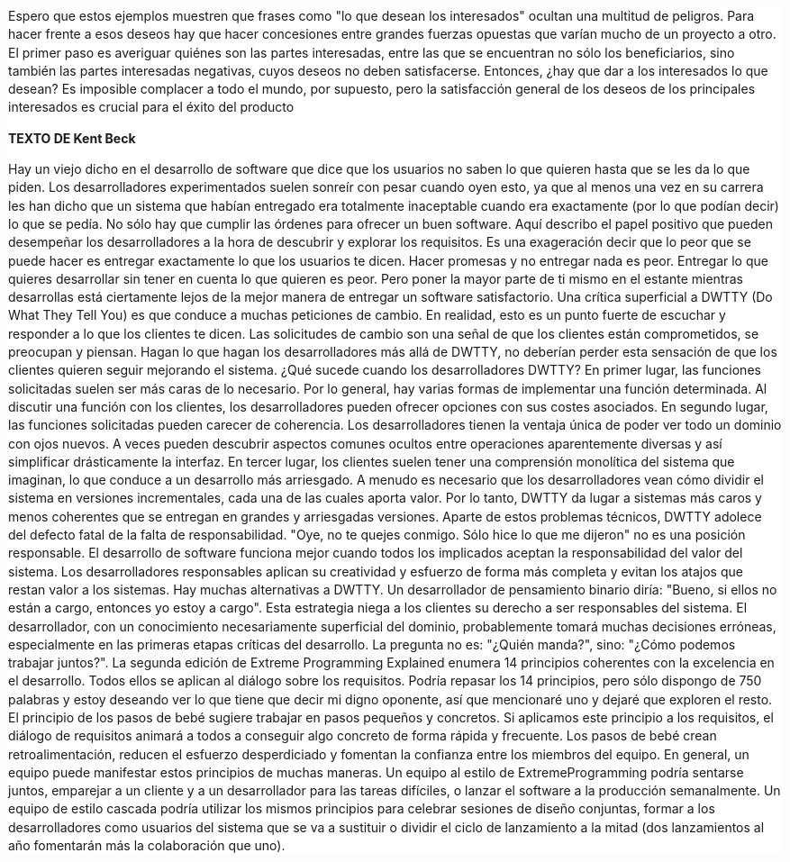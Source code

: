 Espero que estos ejemplos muestren que frases como "lo que desean los interesados" ocultan una multitud de peligros.
Para hacer frente a esos deseos hay que hacer concesiones entre grandes fuerzas opuestas que varían mucho de un proyecto a otro. El primer paso es averiguar quiénes son las partes interesadas, entre las que se encuentran no sólo los beneficiarios, sino también las partes interesadas negativas, cuyos deseos no deben satisfacerse.
Entonces, ¿hay que dar a los interesados lo que desean? Es imposible complacer a todo el mundo, por supuesto, pero la satisfacción general de los deseos de los principales interesados es crucial para el éxito del producto

**TEXTO DE Kent Beck**

Hay un viejo dicho en el desarrollo de software que dice que los usuarios no saben lo que quieren hasta que se les da lo que piden. Los desarrolladores experimentados suelen sonreír con pesar cuando oyen esto, ya que al menos una vez en su carrera les han dicho que un sistema que habían entregado era totalmente inaceptable cuando era exactamente (por lo que podían decir) lo que se pedía. No sólo hay que cumplir las órdenes para ofrecer un buen software. Aquí describo el papel positivo que pueden desempeñar los desarrolladores a la hora de descubrir y explorar los requisitos.
Es una exageración decir que lo peor que se puede hacer es entregar exactamente lo que los usuarios te dicen. Hacer promesas y no entregar nada es peor. Entregar lo que quieres desarrollar sin tener en cuenta lo que quieren es peor. Pero poner la mayor parte de ti mismo en el estante mientras desarrollas está ciertamente lejos de la mejor manera de entregar un software satisfactorio. Una crítica superficial a DWTTY (Do What They Tell You) es que conduce a muchas peticiones de cambio. En realidad, esto es un punto fuerte de escuchar y responder a lo que los clientes te dicen. Las solicitudes de cambio son una señal de que los clientes están comprometidos, se preocupan y piensan. Hagan lo que hagan los desarrolladores más allá de DWTTY, no deberían perder esta sensación de que los clientes quieren seguir mejorando el sistema.
¿Qué sucede cuando los desarrolladores DWTTY? En primer lugar, las funciones solicitadas suelen ser más caras de lo necesario.
Por lo general, hay varias formas de implementar una función determinada. Al discutir una función con los clientes, los desarrolladores pueden ofrecer opciones con sus costes asociados. En segundo lugar, las funciones solicitadas pueden carecer de coherencia. Los desarrolladores tienen la ventaja única de poder ver todo un dominio con ojos nuevos. A veces pueden descubrir aspectos comunes ocultos entre operaciones aparentemente diversas y así simplificar drásticamente la interfaz. En tercer lugar, los clientes suelen tener una comprensión monolítica del sistema que imaginan, lo que conduce a un desarrollo más arriesgado. A menudo es necesario que los desarrolladores vean cómo dividir el sistema en versiones incrementales, cada una de las cuales aporta valor. Por lo tanto, DWTTY da lugar a sistemas más caros y menos coherentes que se entregan en grandes y arriesgadas versiones. Aparte de estos problemas técnicos, DWTTY adolece del defecto fatal de la falta de responsabilidad. "Oye, no te quejes conmigo. Sólo hice lo que me dijeron" no es una posición responsable. El desarrollo de software funciona mejor cuando todos los implicados aceptan la responsabilidad del valor del sistema. Los desarrolladores responsables aplican su creatividad y esfuerzo de forma más completa y evitan los atajos que restan valor a los sistemas.
Hay muchas alternativas a DWTTY. Un desarrollador de pensamiento binario diría: "Bueno, si ellos no están a cargo, entonces yo estoy a cargo". Esta estrategia niega a los clientes su derecho a ser responsables del sistema. El desarrollador, con un conocimiento necesariamente superficial del dominio, probablemente tomará muchas decisiones erróneas, especialmente en las primeras etapas críticas del desarrollo.
La pregunta no es: "¿Quién manda?", sino: "¿Cómo podemos trabajar juntos?".
La segunda edición de Extreme Programming Explained enumera 14 principios coherentes con la excelencia en el desarrollo. Todos ellos se aplican al diálogo sobre los requisitos. Podría repasar los 14 principios, pero sólo dispongo de 750 palabras y estoy deseando ver lo que tiene que decir mi digno oponente, así que mencionaré uno y dejaré que exploren el resto. El principio de los pasos de bebé sugiere trabajar en pasos pequeños y concretos. Si aplicamos este principio a los requisitos, el diálogo de requisitos animará a todos a conseguir algo concreto de forma rápida y frecuente. Los pasos de bebé crean retroalimentación, reducen el esfuerzo desperdiciado y fomentan la confianza entre los miembros del equipo.
En general, un equipo puede manifestar estos principios de muchas maneras. Un equipo al estilo de ExtremeProgramming podría sentarse juntos, emparejar a un cliente y a un desarrollador
para las tareas difíciles, o lanzar el software a la producción semanalmente. Un equipo de estilo cascada podría utilizar los mismos principios para celebrar sesiones de diseño conjuntas, formar a los desarrolladores como usuarios del sistema que se va a sustituir o dividir el ciclo de lanzamiento a la mitad (dos lanzamientos al año fomentarán más la colaboración que uno).